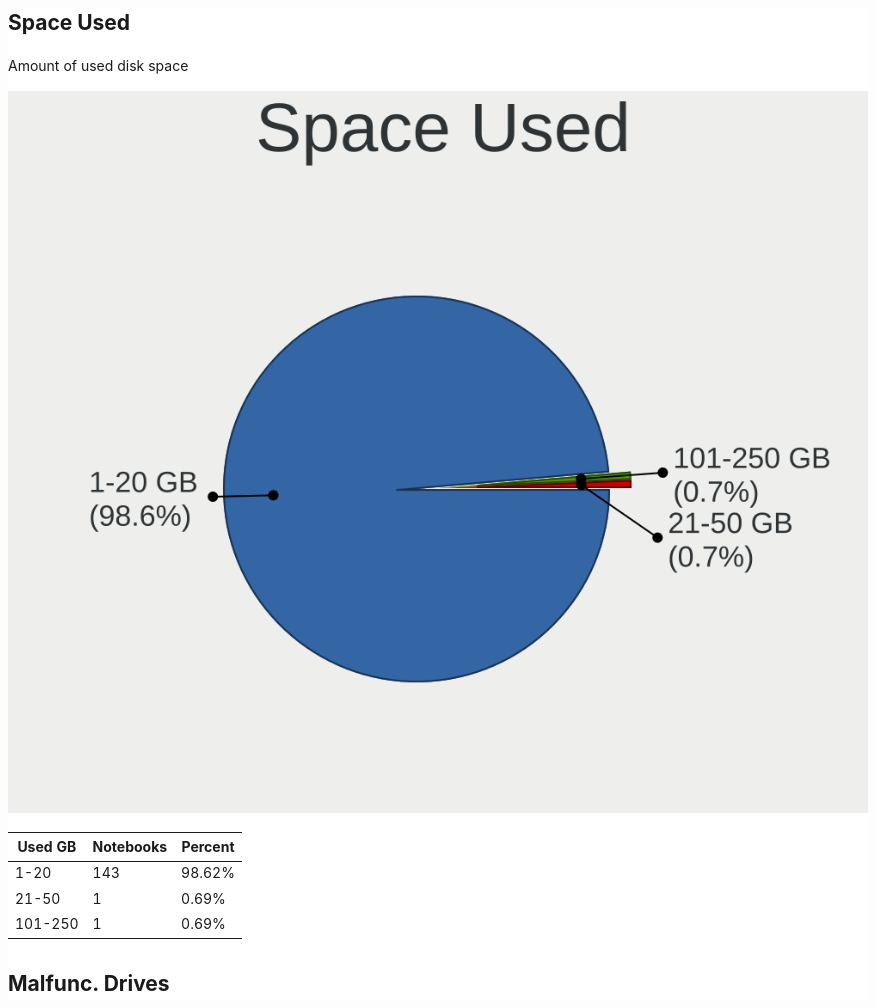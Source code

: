Space Used
----------

Amount of used disk space

![Space Used](./images/pie_chart_bsd/drive_space_used.svg)


| Used GB | Notebooks | Percent |
|---------|-----------|---------|
| 1-20    | 143       | 98.62%  |
| 21-50   | 1         | 0.69%   |
| 101-250 | 1         | 0.69%   |

Malfunc. Drives
---------------
